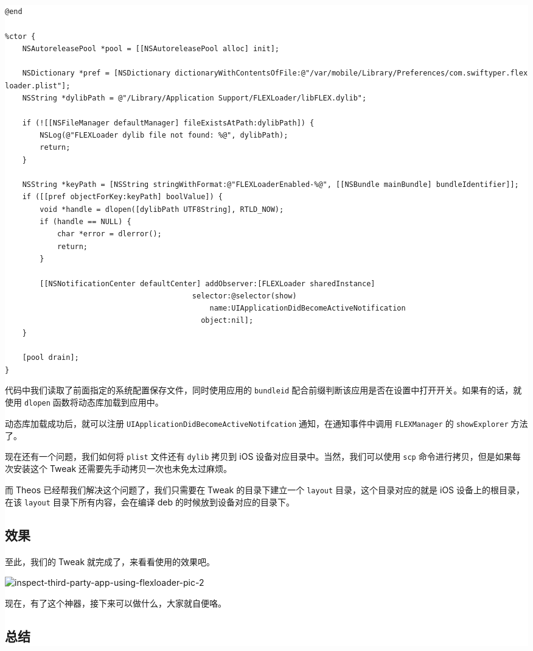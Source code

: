 ```objc
@end

%ctor {
	NSAutoreleasePool *pool = [[NSAutoreleasePool alloc] init];

	NSDictionary *pref = [NSDictionary dictionaryWithContentsOfFile:@"/var/mobile/Library/Preferences/com.swiftyper.flexloader.plist"];
	NSString *dylibPath = @"/Library/Application Support/FLEXLoader/libFLEX.dylib";

	if (![[NSFileManager defaultManager] fileExistsAtPath:dylibPath]) {
		NSLog(@"FLEXLoader dylib file not found: %@", dylibPath);
		return;
	} 

	NSString *keyPath = [NSString stringWithFormat:@"FLEXLoaderEnabled-%@", [[NSBundle mainBundle] bundleIdentifier]];
	if ([[pref objectForKey:keyPath] boolValue]) {
		void *handle = dlopen([dylibPath UTF8String], RTLD_NOW);
		if (handle == NULL) {
			char *error = dlerror();
			return;
		} 

		[[NSNotificationCenter defaultCenter] addObserver:[FLEXLoader sharedInstance]
										   selector:@selector(show)
											   name:UIApplicationDidBecomeActiveNotification
											 object:nil];
	}	

	[pool drain];
}
```

代码中我们读取了前面指定的系统配置保存文件，同时使用应用的 `bundleid` 配合前缀判断该应用是否在设置中打开开关。如果有的话，就使用 `dlopen` 函数将动态库加载到应用中。

动态库加载成功后，就可以注册 `UIApplicationDidBecomeActiveNotifcation` 通知，在通知事件中调用 `FLEXManager` 的 `showExplorer` 方法了。

现在还有一个问题，我们如何将 `plist` 文件还有 `dylib` 拷贝到 iOS 设备对应目录中。当然，我们可以使用 `scp` 命令进行拷贝，但是如果每次安装这个 Tweak 还需要先手动拷贝一次也未免太过麻烦。

而 Theos 已经帮我们解决这个问题了，我们只需要在 Tweak 的目录下建立一个 `layout` 目录，这个目录对应的就是 iOS 设备上的根目录，在该 `layout` 目录下所有内容，会在编译 deb 的时候放到设备对应的目录下。

## 效果

至此，我们的 Tweak 就完成了，来看看使用的效果吧。

![inspect-third-party-app-using-flexloader-pic-2](http://7xqonv.com1.z0.glb.clouddn.com/inspect-third-party-app-using-flexloader-pic-2-1.png)

现在，有了这个神器，接下来可以做什么，大家就自便咯。

## 总结
